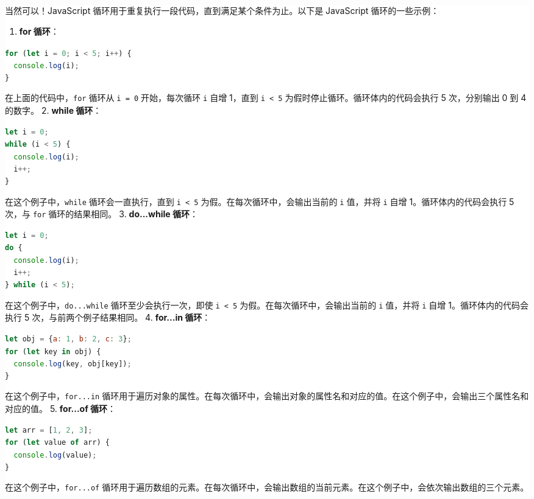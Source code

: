 



当然可以！JavaScript 循环用于重复执行一段代码，直到满足某个条件为止。以下是 JavaScript 循环的一些示例：

1. **for 循环**：


```javascript
for (let i = 0; i < 5; i++) {
  console.log(i);
}
```
在上面的代码中，`for` 循环从 `i = 0` 开始，每次循环 `i` 自增 1，直到 `i < 5` 为假时停止循环。循环体内的代码会执行 5 次，分别输出 0 到 4 的数字。
2. **while 循环**：


```javascript
let i = 0;
while (i < 5) {
  console.log(i);
  i++;
}
```
在这个例子中，`while` 循环会一直执行，直到 `i < 5` 为假。在每次循环中，会输出当前的 `i` 值，并将 `i` 自增 1。循环体内的代码会执行 5 次，与 `for` 循环的结果相同。
3. **do...while 循环**：


```javascript
let i = 0;
do {
  console.log(i);
  i++;
} while (i < 5);
```
在这个例子中，`do...while` 循环至少会执行一次，即使 `i < 5` 为假。在每次循环中，会输出当前的 `i` 值，并将 `i` 自增 1。循环体内的代码会执行 5 次，与前两个例子结果相同。
4. **for...in 循环**：


```javascript
let obj = {a: 1, b: 2, c: 3};
for (let key in obj) {
  console.log(key, obj[key]);
}
```
在这个例子中，`for...in` 循环用于遍历对象的属性。在每次循环中，会输出对象的属性名和对应的值。在这个例子中，会输出三个属性名和对应的值。
5. **for...of 循环**：


```javascript
let arr = [1, 2, 3];
for (let value of arr) {
  console.log(value);
}
```
在这个例子中，`for...of` 循环用于遍历数组的元素。在每次循环中，会输出数组的当前元素。在这个例子中，会依次输出数组的三个元素。
